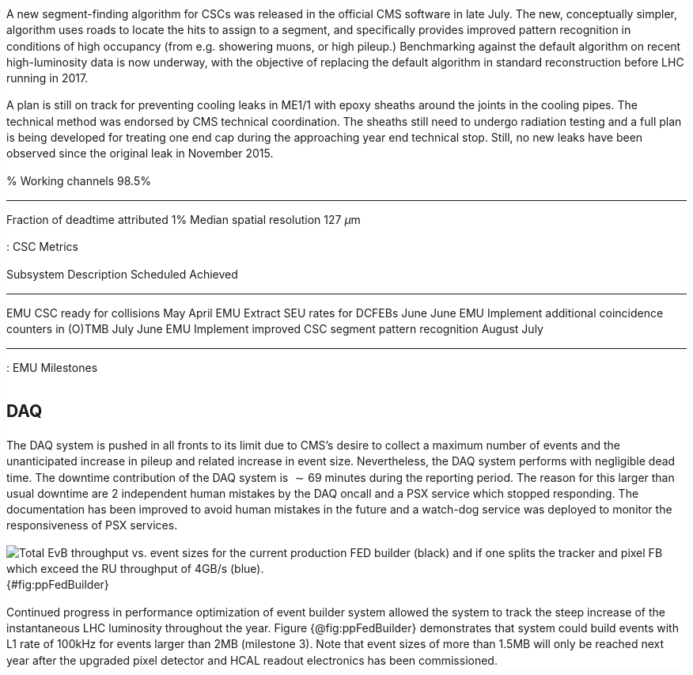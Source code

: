 A new segment-finding algorithm for CSCs was released in the official
CMS software in late July. The new, conceptually simpler, algorithm uses
roads to locate the hits to assign to a segment, and specifically
provides improved pattern recognition in conditions of high occupancy
(from e.g. showering muons, or high pileup.) Benchmarking against the
default algorithm on recent high-luminosity data is now underway, with
the objective of replacing the default algorithm in standard
reconstruction before LHC running in 2017.

A plan is still on track for preventing cooling leaks in ME1/1 with
epoxy sheaths around the joints in the cooling pipes. The technical
method was endorsed by CMS technical coordination. The sheaths still
need to undergo radiation testing and a full plan is being developed for
treating one end cap during the approaching year end technical stop.
Still, no new leaks have been observed since the original leak in
November 2015.

  % Working channels                   98.5%
  --------------------------------- ------------
  Fraction of deadtime attributed        1%
  Median spatial resolution          127 $\mu$m

  : CSC Metrics

  Subsystem   Description                          Scheduled   Achieved
  ----------- ---------------------------------- ----------- ----------
  EMU         CSC ready for collisions                   May      April
  EMU         Extract SEU rates for DCFEBs              June       June
  EMU         Implement additional coincidence
              counters in (O)TMB                        July       June
  EMU         Implement improved CSC segment
              pattern recognition                     August       July
  ----------- ---------------------------------- ----------- ----------

  : EMU Milestones

## DAQ

The DAQ system is pushed in all fronts to its limit due to CMS’s desire
to collect a maximum number of events and the unanticipated increase in
pileup and related increase in event size. Nevertheless, the DAQ system
performs with negligible dead time. The downtime contribution of the DAQ
system is $\sim 69$ minutes during the reporting period. The reason for
this larger than usual downtime are 2 independent human mistakes by the
DAQ oncall and a PSX service which stopped responding. The documentation
has been improved to avoid human mistakes in the future and a watch-dog
service was deployed to monitor the responsiveness of PSX services.

![Total EvB throughput vs. event sizes for the current production FED
builder (black) and if one splits the tracker and pixel FB which exceed
the RU throughput of 4GB/s (blue).](figures/ppFedBuilder.png){#fig:ppFedBuilder}

Continued progress in performance optimization of event builder system
allowed the system to track the steep increase of the instantaneous LHC
luminosity throughout the year. Figure {@fig:ppFedBuilder} demonstrates
that system could build events with L1 rate of 100kHz for events larger
than 2MB (milestone 3). Note that event sizes of more than 1.5MB will
only be reached next year after the upgraded pixel detector and HCAL
readout electronics has been commissioned.
